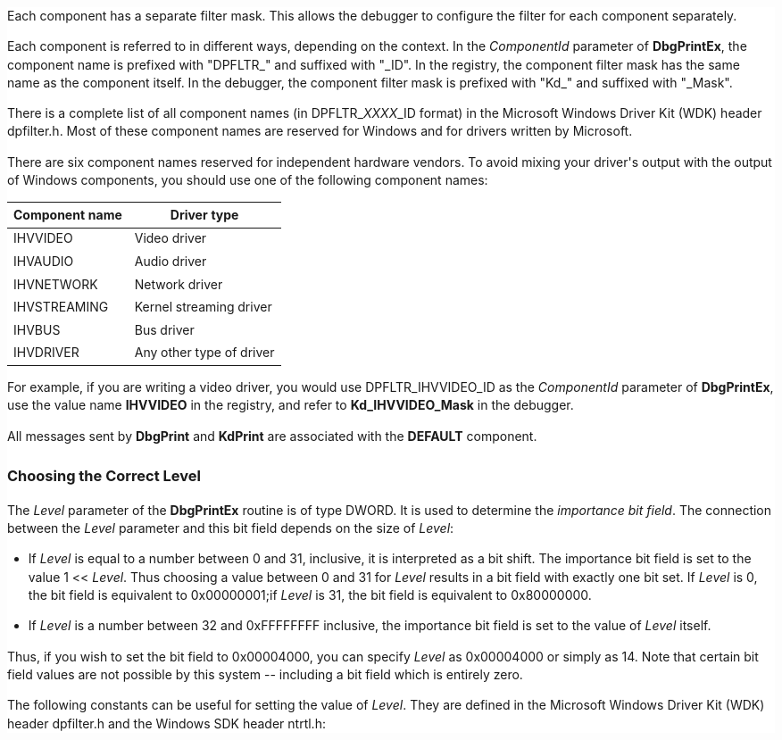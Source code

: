 Each component has a separate filter mask. This allows the debugger to configure the filter for each component separately.

Each component is referred to in different ways, depending on the context. In the *ComponentId* parameter of **DbgPrintEx**, the component name is prefixed with "DPFLTR\_" and suffixed with "\_ID". In the registry, the component filter mask has the same name as the component itself. In the debugger, the component filter mask is prefixed with "Kd\_" and suffixed with "\_Mask".

There is a complete list of all component names (in DPFLTR\_*XXXX*\_ID format) in the Microsoft Windows Driver Kit (WDK) header dpfilter.h. Most of these component names are reserved for Windows and for drivers written by Microsoft.

There are six component names reserved for independent hardware vendors. To avoid mixing your driver's output with the output of Windows components, you should use one of the following component names:

| Component name | Driver type |
| --- | --- |
| IHVVIDEO | Video driver |
| IHVAUDIO | Audio driver |
| IHVNETWORK | Network driver |
| IHVSTREAMING | Kernel streaming driver |
| IHVBUS | Bus driver |
| IHVDRIVER | Any other type of driver |

For example, if you are writing a video driver, you would use DPFLTR\_IHVVIDEO\_ID as the *ComponentId* parameter of **DbgPrintEx**, use the value name **IHVVIDEO** in the registry, and refer to **Kd\_IHVVIDEO\_Mask** in the debugger.

All messages sent by **DbgPrint** and **KdPrint** are associated with the **DEFAULT** component.

### <span id="choosing_the_correct_level"></span><span id="CHOOSING_THE_CORRECT_LEVEL"></span>Choosing the Correct Level

The *Level* parameter of the **DbgPrintEx** routine is of type DWORD. It is used to determine the *importance bit field*. The connection between the *Level* parameter and this bit field depends on the size of *Level*:

- If *Level* is equal to a number between 0 and 31, inclusive, it is interpreted as a bit shift. The importance bit field is set to the value 1 &lt;&lt; *Level*. Thus choosing a value between 0 and 31 for *Level* results in a bit field with exactly one bit set. If *Level* is 0, the bit field is equivalent to 0x00000001;if *Level* is 31, the bit field is equivalent to 0x80000000.

- If *Level* is a number between 32 and 0xFFFFFFFF inclusive, the importance bit field is set to the value of *Level* itself.

Thus, if you wish to set the bit field to 0x00004000, you can specify *Level* as 0x00004000 or simply as 14. Note that certain bit field values are not possible by this system -- including a bit field which is entirely zero.

The following constants can be useful for setting the value of *Level*. They are defined in the Microsoft Windows Driver Kit (WDK) header dpfilter.h and the Windows SDK header ntrtl.h:
